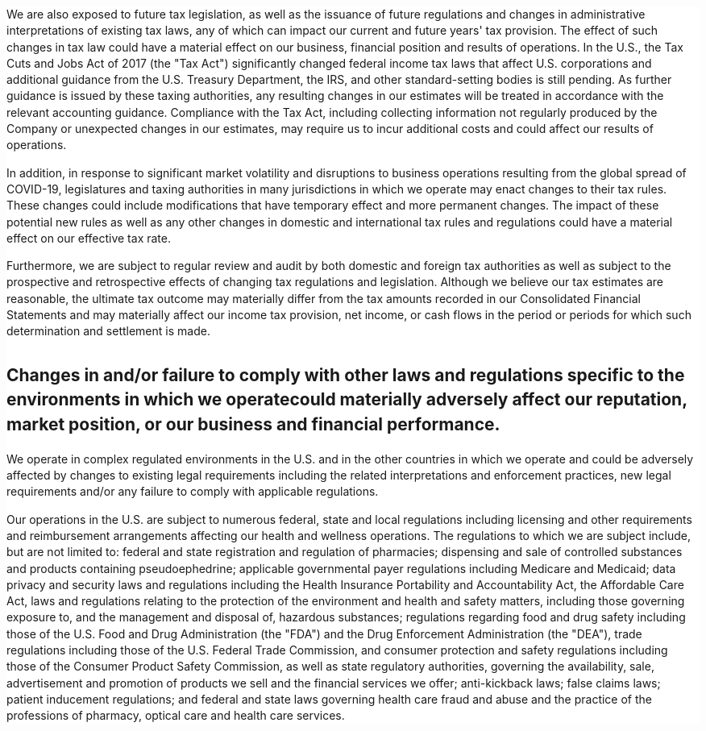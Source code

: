 <p>We are also exposed to future tax legislation, as well as the issuance of future regulations and changes in administrative interpretations of existing tax laws, any of which can impact our current and future years' tax provision. The effect of such changes in tax law could have a material effect on our business, financial position and results of operations. In the U.S., the Tax Cuts and Jobs Act of 2017 (the "Tax Act") significantly changed federal income tax laws that affect U.S. corporations and additional guidance from the U.S. Treasury Department, the IRS, and other standard-setting bodies is still pending. As further guidance is issued by these taxing authorities, any resulting changes in our estimates will be treated in accordance with the relevant accounting guidance. Compliance with the Tax Act, including collecting information not regularly produced by the Company or unexpected changes in our estimates, may require us to incur additional costs and could affect our results of operations.</p>
<p>In addition, in response to significant market volatility and disruptions to business operations resulting from the global spread of COVID-19, legislatures and taxing authorities in many jurisdictions in which we operate may enact changes to their tax rules. These changes could include modifications that have temporary effect and more permanent changes. The impact of these potential new rules as well as any other changes in domestic and international tax rules and regulations could have a material effect on our effective tax rate.</p>
<p>Furthermore, we are subject to regular review and audit by both domestic and foreign tax authorities as well as subject to the prospective and retrospective effects of changing tax regulations and legislation. Although we believe our tax estimates are reasonable, the ultimate tax outcome may materially differ from the tax amounts recorded in our Consolidated Financial Statements and may materially affect our income tax provision, net income, or cash flows in the period or periods for which such determination and settlement is made.</p>
<h2>Changes in and/or failure to comply with other laws and regulations specific to the environments in which we operatecould materially adversely affect our reputation, market position, or our business and financial performance.</h2>
<p>We operate in complex regulated environments in the U.S. and in the other countries in which we operate and could be adversely affected by changes to existing legal requirements including the related interpretations and enforcement practices, new legal requirements and/or any failure to comply with applicable regulations.</p>
<p>Our operations in the U.S. are subject to numerous federal, state and local regulations including licensing and other requirements and reimbursement arrangements affecting our health and wellness operations. The regulations to which we are subject include, but are not limited to: federal and state registration and regulation of pharmacies; dispensing and sale of controlled substances and products containing pseudoephedrine; applicable governmental payer regulations including Medicare and Medicaid; data privacy and security laws and regulations including the Health Insurance Portability and Accountability Act, the Affordable Care Act, laws and regulations relating to the protection of the environment and health and safety matters, including those governing exposure to, and the management and disposal of, hazardous substances; regulations regarding food and drug safety including those of the U.S. Food and Drug Administration (the "FDA") and the Drug Enforcement Administration (the "DEA"), trade regulations including those of the U.S. Federal Trade Commission, and consumer protection and safety regulations including those of the Consumer Product Safety Commission, as well as state regulatory authorities, governing the availability, sale, advertisement and promotion of products we sell and the financial services we offer; anti-kickback laws; false claims laws; patient inducement regulations; and federal and state laws governing health care fraud and abuse and the practice of the professions of pharmacy, optical care and health care services.</p>
